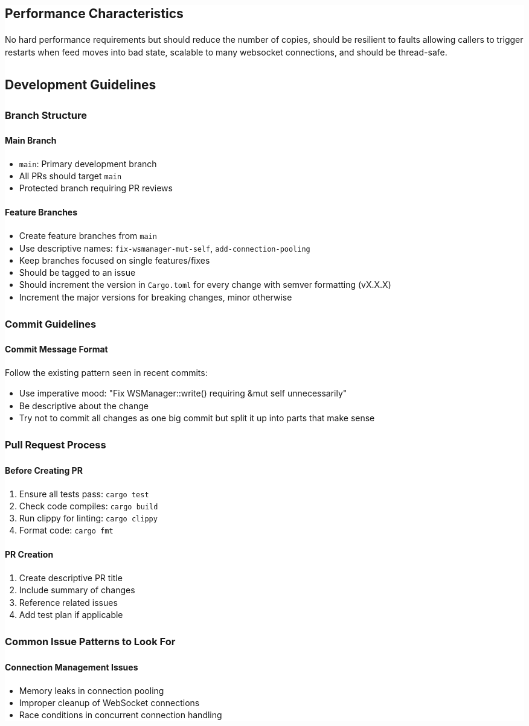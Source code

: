 ## Performance Characteristics

No hard performance requirements but should reduce the number of copies, should be resilient to faults allowing callers to trigger restarts when feed moves into bad state, scalable to many websocket connections, and should be thread-safe.

## Development Guidelines

### Branch Structure

#### Main Branch
- `main`: Primary development branch
- All PRs should target `main`
- Protected branch requiring PR reviews

#### Feature Branches
- Create feature branches from `main`
- Use descriptive names: `fix-wsmanager-mut-self`, `add-connection-pooling`
- Keep branches focused on single features/fixes
- Should be tagged to an issue
- Should increment the version in `Cargo.toml` for every change with semver formatting (vX.X.X)
- Increment the major versions for breaking changes, minor otherwise

### Commit Guidelines

#### Commit Message Format
Follow the existing pattern seen in recent commits:
- Use imperative mood: "Fix WSManager::write() requiring &mut self unnecessarily"
- Be descriptive about the change
- Try not to commit all changes as one big commit but split it up into parts that make sense

### Pull Request Process

#### Before Creating PR
1. Ensure all tests pass: `cargo test`
2. Check code compiles: `cargo build`
3. Run clippy for linting: `cargo clippy`
4. Format code: `cargo fmt`

#### PR Creation
1. Create descriptive PR title
2. Include summary of changes
3. Reference related issues
4. Add test plan if applicable

### Common Issue Patterns to Look For

#### Connection Management Issues
- Memory leaks in connection pooling
- Improper cleanup of WebSocket connections
- Race conditions in concurrent connection handling
